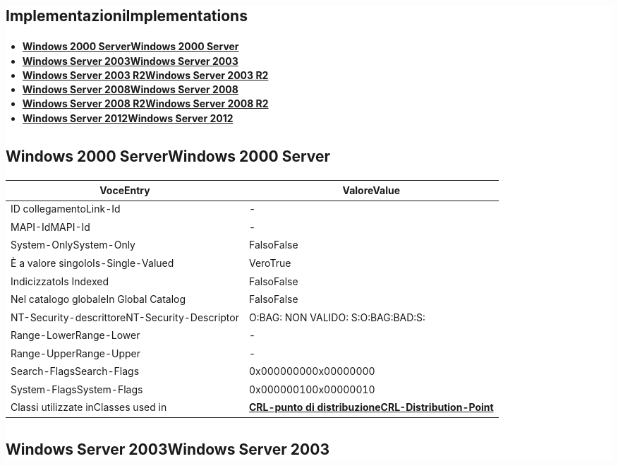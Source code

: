 

## <a name="implementations"></a><span data-ttu-id="06456-122">Implementazioni</span><span class="sxs-lookup"><span data-stu-id="06456-122">Implementations</span></span>

-   [<span data-ttu-id="06456-123">**Windows 2000 Server**</span><span class="sxs-lookup"><span data-stu-id="06456-123">**Windows 2000 Server**</span></span>](#windows-2000-server)
-   [<span data-ttu-id="06456-124">**Windows Server 2003**</span><span class="sxs-lookup"><span data-stu-id="06456-124">**Windows Server 2003**</span></span>](#windows-server-2003)
-   [<span data-ttu-id="06456-125">**Windows Server 2003 R2**</span><span class="sxs-lookup"><span data-stu-id="06456-125">**Windows Server 2003 R2**</span></span>](#windows-server-2003-r2)
-   [<span data-ttu-id="06456-126">**Windows Server 2008**</span><span class="sxs-lookup"><span data-stu-id="06456-126">**Windows Server 2008**</span></span>](#windows-server-2008)
-   [<span data-ttu-id="06456-127">**Windows Server 2008 R2**</span><span class="sxs-lookup"><span data-stu-id="06456-127">**Windows Server 2008 R2**</span></span>](#windows-server-2008-r2)
-   [<span data-ttu-id="06456-128">**Windows Server 2012**</span><span class="sxs-lookup"><span data-stu-id="06456-128">**Windows Server 2012**</span></span>](#windows-server-2012)

## <a name="windows-2000-server"></a><span data-ttu-id="06456-129">Windows 2000 Server</span><span class="sxs-lookup"><span data-stu-id="06456-129">Windows 2000 Server</span></span>



| <span data-ttu-id="06456-130">Voce</span><span class="sxs-lookup"><span data-stu-id="06456-130">Entry</span></span> | <span data-ttu-id="06456-131">Valore</span><span class="sxs-lookup"><span data-stu-id="06456-131">Value</span></span> |
|------------------------|---------------------------------------------------------------------|
| <span data-ttu-id="06456-132">ID collegamento</span><span class="sxs-lookup"><span data-stu-id="06456-132">Link-Id</span></span>                | \-                                                                  |
| <span data-ttu-id="06456-133">MAPI-Id</span><span class="sxs-lookup"><span data-stu-id="06456-133">MAPI-Id</span></span>                | \-                                                                  |
| <span data-ttu-id="06456-134">System-Only</span><span class="sxs-lookup"><span data-stu-id="06456-134">System-Only</span></span>            | <span data-ttu-id="06456-135">Falso</span><span class="sxs-lookup"><span data-stu-id="06456-135">False</span></span>                                                               |
| <span data-ttu-id="06456-136">È a valore singolo</span><span class="sxs-lookup"><span data-stu-id="06456-136">Is-Single-Valued</span></span>       | <span data-ttu-id="06456-137">Vero</span><span class="sxs-lookup"><span data-stu-id="06456-137">True</span></span>                                                                |
| <span data-ttu-id="06456-138">Indicizzato</span><span class="sxs-lookup"><span data-stu-id="06456-138">Is Indexed</span></span>             | <span data-ttu-id="06456-139">Falso</span><span class="sxs-lookup"><span data-stu-id="06456-139">False</span></span>                                                               |
| <span data-ttu-id="06456-140">Nel catalogo globale</span><span class="sxs-lookup"><span data-stu-id="06456-140">In Global Catalog</span></span>      | <span data-ttu-id="06456-141">Falso</span><span class="sxs-lookup"><span data-stu-id="06456-141">False</span></span>                                                               |
| <span data-ttu-id="06456-142">NT-Security-descrittore</span><span class="sxs-lookup"><span data-stu-id="06456-142">NT-Security-Descriptor</span></span> | <span data-ttu-id="06456-143">O:BAG: NON VALIDO: S:</span><span class="sxs-lookup"><span data-stu-id="06456-143">O:BAG:BAD:S:</span></span>                                                        |
| <span data-ttu-id="06456-144">Range-Lower</span><span class="sxs-lookup"><span data-stu-id="06456-144">Range-Lower</span></span>            | \-                                                                  |
| <span data-ttu-id="06456-145">Range-Upper</span><span class="sxs-lookup"><span data-stu-id="06456-145">Range-Upper</span></span>            | \-                                                                  |
| <span data-ttu-id="06456-146">Search-Flags</span><span class="sxs-lookup"><span data-stu-id="06456-146">Search-Flags</span></span>           | <span data-ttu-id="06456-147">0x00000000</span><span class="sxs-lookup"><span data-stu-id="06456-147">0x00000000</span></span>                                                          |
| <span data-ttu-id="06456-148">System-Flags</span><span class="sxs-lookup"><span data-stu-id="06456-148">System-Flags</span></span>           | <span data-ttu-id="06456-149">0x00000010</span><span class="sxs-lookup"><span data-stu-id="06456-149">0x00000010</span></span>                                                          |
| <span data-ttu-id="06456-150">Classi utilizzate in</span><span class="sxs-lookup"><span data-stu-id="06456-150">Classes used in</span></span>        | [<span data-ttu-id="06456-151">**CRL-punto di distribuzione**</span><span class="sxs-lookup"><span data-stu-id="06456-151">**CRL-Distribution-Point**</span></span>](c-crldistributionpoint.md)<br/> |



## <a name="windows-server-2003"></a><span data-ttu-id="06456-152">Windows Server 2003</span><span class="sxs-lookup"><span data-stu-id="06456-152">Windows Server 2003</span></span>
